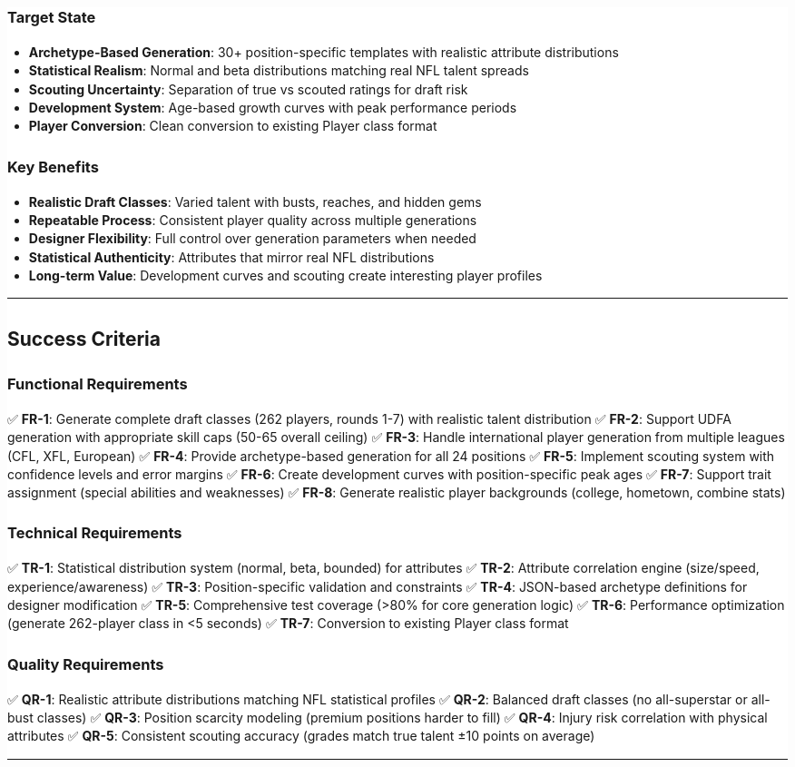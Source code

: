 ### Target State

- **Archetype-Based Generation**: 30+ position-specific templates with realistic attribute distributions
- **Statistical Realism**: Normal and beta distributions matching real NFL talent spreads
- **Scouting Uncertainty**: Separation of true vs scouted ratings for draft risk
- **Development System**: Age-based growth curves with peak performance periods
- **Player Conversion**: Clean conversion to existing Player class format

### Key Benefits

- **Realistic Draft Classes**: Varied talent with busts, reaches, and hidden gems
- **Repeatable Process**: Consistent player quality across multiple generations
- **Designer Flexibility**: Full control over generation parameters when needed
- **Statistical Authenticity**: Attributes that mirror real NFL distributions
- **Long-term Value**: Development curves and scouting create interesting player profiles

---

## Success Criteria

### Functional Requirements

✅ **FR-1**: Generate complete draft classes (262 players, rounds 1-7) with realistic talent distribution
✅ **FR-2**: Support UDFA generation with appropriate skill caps (50-65 overall ceiling)
✅ **FR-3**: Handle international player generation from multiple leagues (CFL, XFL, European)
✅ **FR-4**: Provide archetype-based generation for all 24 positions
✅ **FR-5**: Implement scouting system with confidence levels and error margins
✅ **FR-6**: Create development curves with position-specific peak ages
✅ **FR-7**: Support trait assignment (special abilities and weaknesses)
✅ **FR-8**: Generate realistic player backgrounds (college, hometown, combine stats)

### Technical Requirements

✅ **TR-1**: Statistical distribution system (normal, beta, bounded) for attributes
✅ **TR-2**: Attribute correlation engine (size/speed, experience/awareness)
✅ **TR-3**: Position-specific validation and constraints
✅ **TR-4**: JSON-based archetype definitions for designer modification
✅ **TR-5**: Comprehensive test coverage (>80% for core generation logic)
✅ **TR-6**: Performance optimization (generate 262-player class in <5 seconds)
✅ **TR-7**: Conversion to existing Player class format

### Quality Requirements

✅ **QR-1**: Realistic attribute distributions matching NFL statistical profiles
✅ **QR-2**: Balanced draft classes (no all-superstar or all-bust classes)
✅ **QR-3**: Position scarcity modeling (premium positions harder to fill)
✅ **QR-4**: Injury risk correlation with physical attributes
✅ **QR-5**: Consistent scouting accuracy (grades match true talent ±10 points on average)

---
